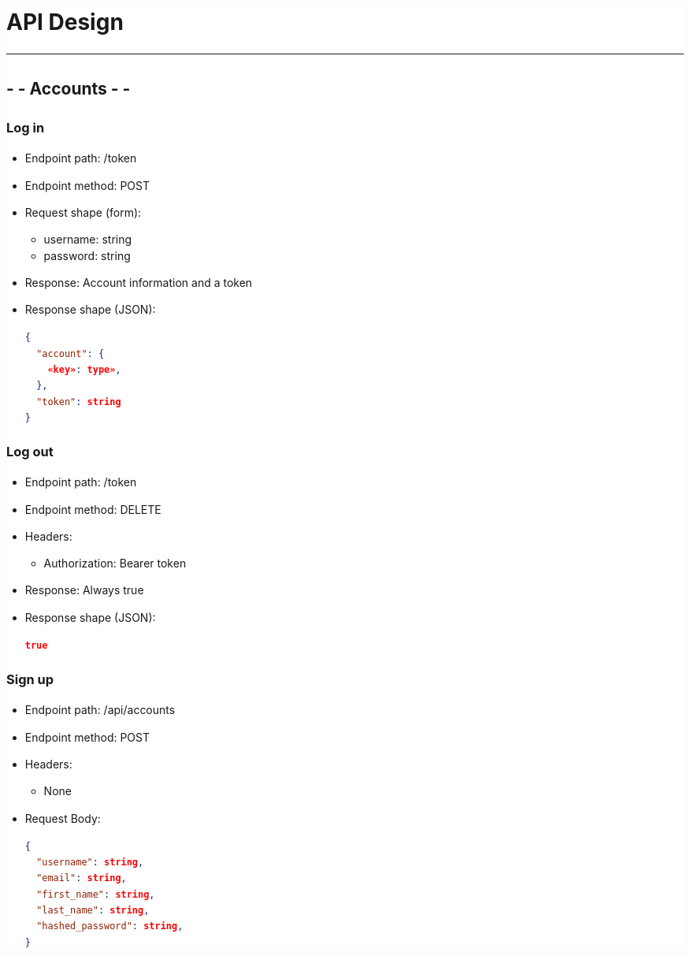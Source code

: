 # API Design

-- --
##  - - Accounts - - 

### Log in

- Endpoint path: /token
- Endpoint method: POST

- Request shape (form):

  - username: string
  - password: string

- Response: Account information and a token
- Response shape (JSON):
  ```json
  {
    "account": {
      «key»: type»,
    },
    "token": string
  }
  ```

### Log out

- Endpoint path: /token
- Endpoint method: DELETE

- Headers:

  - Authorization: Bearer token

- Response: Always true
- Response shape (JSON):
  ```json
  true
  ```

### Sign up

- Endpoint path: /api/accounts
- Endpoint method: POST

- Headers:

  - None

- Request Body:

  ```json
  {
    "username": string,
    "email": string,
    "first_name": string,
    "last_name": string,
    "hashed_password": string,
  }
  ```
